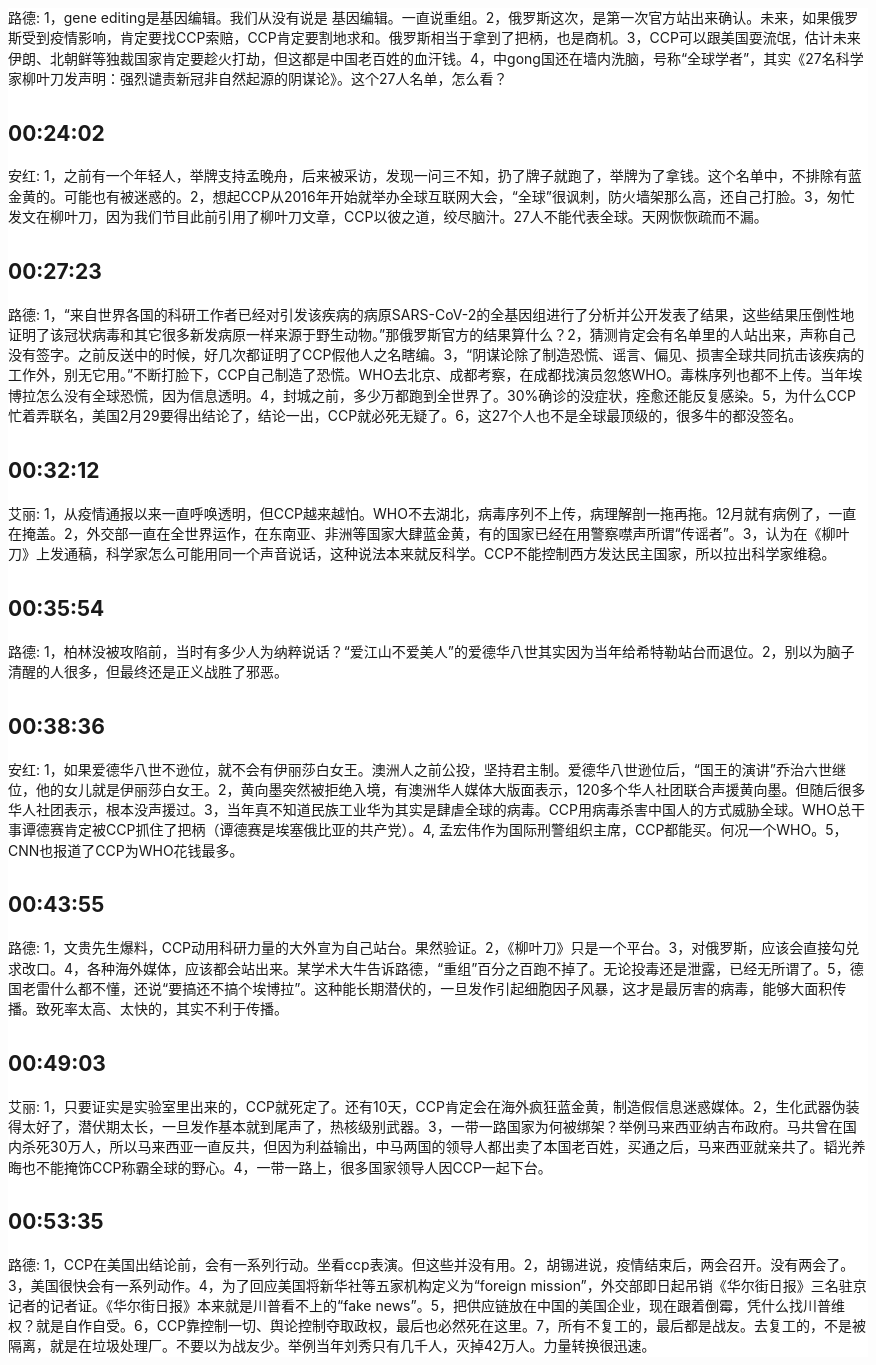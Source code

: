 路德: 1，gene editing是基因编辑。我们从没有说是 基因编辑。一直说重组。2，俄罗斯这次，是第一次官方站出来确认。未来，如果俄罗斯受到疫情影响，肯定要找CCP索赔，CCP肯定要割地求和。俄罗斯相当于拿到了把柄，也是商机。3，CCP可以跟美国耍流氓，估计未来伊朗、北朝鲜等独裁国家肯定要趁火打劫，但这都是中国老百姓的血汗钱。4，中gong国还在墙内洗脑，号称“全球学者”，其实《27名科学家柳叶刀发声明：强烈谴责新冠非自然起源的阴谋论》。这个27人名单，怎么看？

## 00:24:02

安红: 1，之前有一个年轻人，举牌支持孟晚舟，后来被采访，发现一问三不知，扔了牌子就跑了，举牌为了拿钱。这个名单中，不排除有蓝金黄的。可能也有被迷惑的。2，想起CCP从2016年开始就举办全球互联网大会，“全球”很讽刺，防火墙架那么高，还自己打脸。3，匆忙发文在柳叶刀，因为我们节目此前引用了柳叶刀文章，CCP以彼之道，绞尽脑汁。27人不能代表全球。天网恢恢疏而不漏。

## 00:27:23

路德: 1，“来自世界各国的科研工作者已经对引发该疾病的病原SARS-CoV-2的全基因组进行了分析并公开发表了结果，这些结果压倒性地证明了该冠状病毒和其它很多新发病原一样来源于野生动物。”那俄罗斯官方的结果算什么？2，猜测肯定会有名单里的人站出来，声称自己没有签字。之前反送中的时候，好几次都证明了CCP假他人之名瞎编。3，“阴谋论除了制造恐慌、谣言、偏见、损害全球共同抗击该疾病的工作外，别无它用。”不断打脸下，CCP自己制造了恐慌。WHO去北京、成都考察，在成都找演员忽悠WHO。毒株序列也都不上传。当年埃博拉怎么没有全球恐慌，因为信息透明。4，封城之前，多少万都跑到全世界了。30%确诊的没症状，痊愈还能反复感染。5，为什么CCP忙着弄联名，美国2月29要得出结论了，结论一出，CCP就必死无疑了。6，这27个人也不是全球最顶级的，很多牛的都没签名。

## 00:32:12

艾丽: 1，从疫情通报以来一直呼唤透明，但CCP越来越怕。WHO不去湖北，病毒序列不上传，病理解剖一拖再拖。12月就有病例了，一直在掩盖。2，外交部一直在全世界运作，在东南亚、非洲等国家大肆蓝金黄，有的国家已经在用警察噤声所谓“传谣者”。3，认为在《柳叶刀》上发通稿，科学家怎么可能用同一个声音说话，这种说法本来就反科学。CCP不能控制西方发达民主国家，所以拉出科学家维稳。

## 00:35:54

路德: 1，柏林没被攻陷前，当时有多少人为纳粹说话？“爱江山不爱美人”的爱德华八世其实因为当年给希特勒站台而退位。2，别以为脑子清醒的人很多，但最终还是正义战胜了邪恶。

## 00:38:36

安红: 1，如果爱德华八世不逊位，就不会有伊丽莎白女王。澳洲人之前公投，坚持君主制。爱德华八世逊位后，“国王的演讲”乔治六世继位，他的女儿就是伊丽莎白女王。2，黄向墨突然被拒绝入境，有澳洲华人媒体大版面表示，120多个华人社团联合声援黄向墨。但随后很多华人社团表示，根本没声援过。3，当年真不知道民族工业华为其实是肆虐全球的病毒。CCP用病毒杀害中国人的方式威胁全球。WHO总干事谭德赛肯定被CCP抓住了把柄（谭德赛是埃塞俄比亚的共产党）。4, 孟宏伟作为国际刑警组织主席，CCP都能买。何况一个WHO。5，CNN也报道了CCP为WHO花钱最多。

## 00:43:55

路德: 1，文贵先生爆料，CCP动用科研力量的大外宣为自己站台。果然验证。2，《柳叶刀》只是一个平台。3，对俄罗斯，应该会直接勾兑求改口。4，各种海外媒体，应该都会站出来。某学术大牛告诉路德，“重组”百分之百跑不掉了。无论投毒还是泄露，已经无所谓了。5，德国老雷什么都不懂，还说“要搞还不搞个埃博拉”。这种能长期潜伏的，一旦发作引起细胞因子风暴，这才是最厉害的病毒，能够大面积传播。致死率太高、太快的，其实不利于传播。

## 00:49:03

艾丽: 1，只要证实是实验室里出来的，CCP就死定了。还有10天，CCP肯定会在海外疯狂蓝金黄，制造假信息迷惑媒体。2，生化武器伪装得太好了，潜伏期太长，一旦发作基本就到尾声了，热核级别武器。3，一带一路国家为何被绑架？举例马来西亚纳吉布政府。马共曾在国内杀死30万人，所以马来西亚一直反共，但因为利益输出，中马两国的领导人都出卖了本国老百姓，买通之后，马来西亚就亲共了。韬光养晦也不能掩饰CCP称霸全球的野心。4，一带一路上，很多国家领导人因CCP一起下台。

## 00:53:35

路德: 1，CCP在美国出结论前，会有一系列行动。坐看ccp表演。但这些并没有用。2，胡锡进说，疫情结束后，两会召开。没有两会了。3，美国很快会有一系列动作。4，为了回应美国将新华社等五家机构定义为“foreign mission”，外交部即日起吊销《华尔街日报》三名驻京记者的记者证。《华尔街日报》本来就是川普看不上的“fake news”。5，把供应链放在中国的美国企业，现在跟着倒霉，凭什么找川普维权？就是自作自受。6，CCP靠控制一切、舆论控制夺取政权，最后也必然死在这里。7，所有不复工的，最后都是战友。去复工的，不是被隔离，就是在垃圾处理厂。不要以为战友少。举例当年刘秀只有几千人，灭掉42万人。力量转换很迅速。
